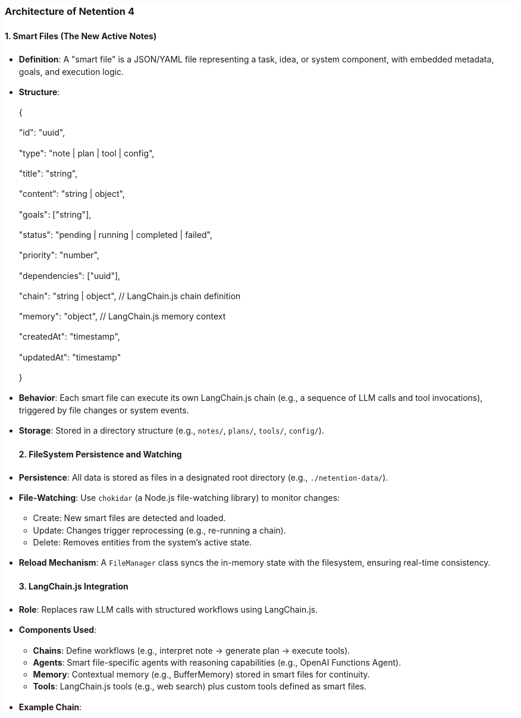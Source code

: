 
### **Architecture of Netention 4**

#### **1\. Smart Files (The New Active Notes)**

- **Definition**: A "smart file" is a JSON/YAML file representing a task, idea, or system component, with embedded metadata, goals, and execution logic.  
- **Structure**:  
    
  {  
    
    "id": "uuid",  
    
    "type": "note | plan | tool | config",  
    
    "title": "string",  
    
    "content": "string | object",  
    
    "goals": \["string"\],  
    
    "status": "pending | running | completed | failed",  
    
    "priority": "number",  
    
    "dependencies": \["uuid"\],  
    
    "chain": "string | object", // LangChain.js chain definition  
    
    "memory": "object", // LangChain.js memory context  
    
    "createdAt": "timestamp",  
    
    "updatedAt": "timestamp"  
    
  }  
    
- **Behavior**: Each smart file can execute its own LangChain.js chain (e.g., a sequence of LLM calls and tool invocations), triggered by file changes or system events.  
- **Storage**: Stored in a directory structure (e.g., `notes/`, `plans/`, `tools/`, `config/`).

  #### **2\. FileSystem Persistence and Watching**

- **Persistence**: All data is stored as files in a designated root directory (e.g., `./netention-data/`).  
- **File-Watching**: Use `chokidar` (a Node.js file-watching library) to monitor changes:  
  - Create: New smart files are detected and loaded.  
  - Update: Changes trigger reprocessing (e.g., re-running a chain).  
  - Delete: Removes entities from the system’s active state.  
- **Reload Mechanism**: A `FileManager` class syncs the in-memory state with the filesystem, ensuring real-time consistency.

  #### **3\. LangChain.js Integration**

- **Role**: Replaces raw LLM calls with structured workflows using LangChain.js.  
- **Components Used**:  
  - **Chains**: Define workflows (e.g., interpret note → generate plan → execute tools).  
  - **Agents**: Smart file-specific agents with reasoning capabilities (e.g., OpenAI Functions Agent).  
  - **Memory**: Contextual memory (e.g., BufferMemory) stored in smart files for continuity.  
  - **Tools**: LangChain.js tools (e.g., web search) plus custom tools defined as smart files.  
- **Example Chain**:  
    